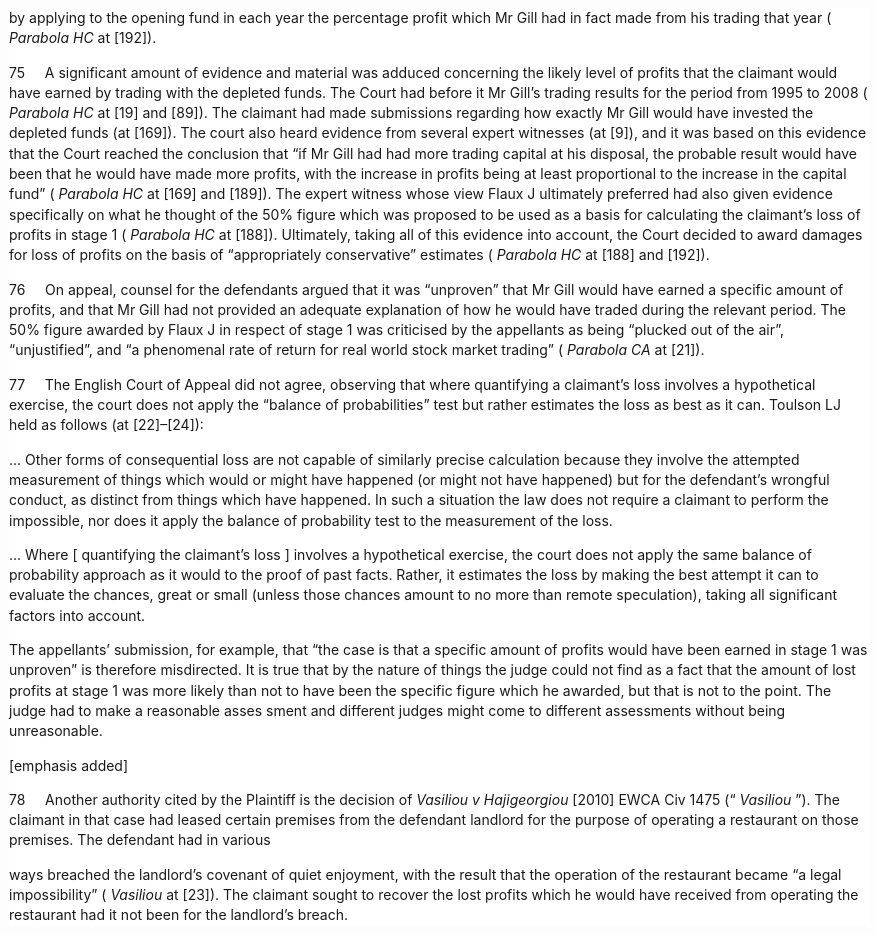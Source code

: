 
by applying to the opening fund in each year the percentage profit which Mr Gill had in fact made from his trading that year ( _Parabola HC_ at [192]). 

75     A significant amount of evidence and material was adduced concerning the likely level of profits that the claimant would have earned by trading with the depleted funds. The Court had before it Mr Gill’s trading results for the period from 1995 to 2008 ( _Parabola HC_ at [19] and [89]). The claimant had made submissions regarding how exactly Mr Gill would have invested the depleted funds (at [169]). The court also heard evidence from several expert witnesses (at [9]), and it was based on this evidence that the Court reached the conclusion that “if Mr Gill had had more trading capital at his disposal, the probable result would have been that he would have made more profits, with the increase in profits being at least proportional to the increase in the capital fund” ( _Parabola HC_ at [169] and [189]). The expert witness whose view Flaux J ultimately preferred had also given evidence specifically on what he thought of the 50% figure which was proposed to be used as a basis for calculating the claimant’s loss of profits in stage 1 ( _Parabola HC_ at [188]). Ultimately, taking all of this evidence into account, the Court decided to award damages for loss of profits on the basis of “appropriately conservative” estimates ( _Parabola HC_ at [188] and [192]). 

76     On appeal, counsel for the defendants argued that it was “unproven” that Mr Gill would have earned a specific amount of profits, and that Mr Gill had not provided an adequate explanation of how he would have traded during the relevant period. The 50% figure awarded by Flaux J in respect of stage 1 was criticised by the appellants as being “plucked out of the air”, “unjustified”, and “a phenomenal rate of return for real world stock market trading” ( _Parabola CA_ at [21]). 

77     The English Court of Appeal did not agree, observing that where quantifying a claimant’s loss involves a hypothetical exercise, the court does not apply the “balance of probabilities” test but rather estimates the loss as best as it can. Toulson LJ held as follows (at [22]–[24]): 

 ... Other forms of consequential loss are not capable of similarly precise calculation because they involve the attempted measurement of things which would or might have happened (or might not have happened) but for the defendant’s wrongful conduct, as distinct from things which have happened. In such a situation the law does not require a claimant to perform the impossible, nor does it apply the balance of probability test to the measurement of the loss. 

 ... Where [ quantifying the claimant’s loss ] involves a hypothetical exercise, the court does not apply the same balance of probability approach as it would to the proof of past facts. Rather, it estimates the loss by making the best attempt it can to evaluate the chances, great or small (unless those chances amount to no more than remote speculation), taking all significant factors into account. 

 The appellants’ submission, for example, that “the case is that a specific amount of profits would have been earned in stage 1 was unproven” is therefore misdirected. It is true that by the nature of things the judge could not find as a fact that the amount of lost profits at stage 1 was more likely than not to have been the specific figure which he awarded, but that is not to the point. The judge had to make a reasonable asses sment and different judges might come to different assessments without being unreasonable. 

 [emphasis added] 

78     Another authority cited by the Plaintiff is the decision of _Vasiliou v Hajigeorgiou_ [2010] EWCA Civ 1475 (“ _Vasiliou_ ”). The claimant in that case had leased certain premises from the defendant landlord for the purpose of operating a restaurant on those premises. The defendant had in various 


ways breached the landlord’s covenant of quiet enjoyment, with the result that the operation of the restaurant became “a legal impossibility” ( _Vasiliou_ at [23]). The claimant sought to recover the lost profits which he would have received from operating the restaurant had it not been for the landlord’s breach. 
